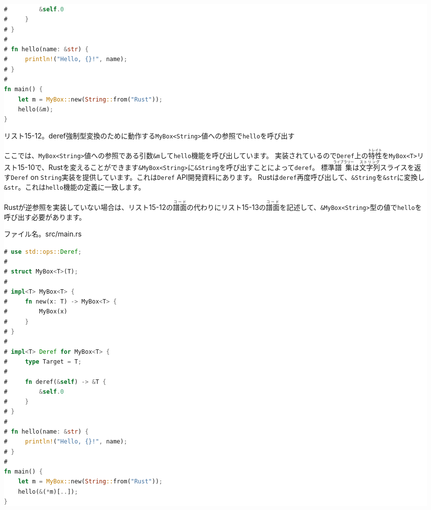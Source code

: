 ```rust
#         &self.0
#     }
# }
#
# fn hello(name: &str) {
#     println!("Hello, {}!", name);
# }
#
fn main() {
    let m = MyBox::new(String::from("Rust"));
    hello(&m);
}
```

<span class="caption">リスト15-12。deref強制型変換のために動作する<code>MyBox&lt;String&gt;</code>値への参照で<code>hello</code>を呼び出す</span>

ここでは、`MyBox<String>`値への参照である引数`&m`して`hello`機能を呼び出しています。
実装されているので`Deref`上の<ruby>特性<rt>トレイト</rt></ruby>を`MyBox<T>`リスト15-10で、Rustを変えることができます`&MyBox<String>`に`&String`を呼び出すことによって`deref`。
標準<ruby>譜集<rt>ライブラリー</rt></ruby>は<ruby>文字列<rt>ストリング</rt></ruby>スライスを返す`Deref` on `String`実装を提供しています。これは`Deref` API開発資料にあります。
Rustは`deref`再度呼び出して、`&String`を`&str`に変換し`&str`。これは`hello`機能の定義に一致します。

Rustが逆参照を実装していない場合は、リスト15-12の<ruby>譜面<rt>コード</rt></ruby>の代わりにリスト15-13の<ruby>譜面<rt>コード</rt></ruby>を記述して、`&MyBox<String>`型の値で`hello`を呼び出す必要があります。

<span class="filename">ファイル名。src/main.rs</span>

```rust
# use std::ops::Deref;
#
# struct MyBox<T>(T);
#
# impl<T> MyBox<T> {
#     fn new(x: T) -> MyBox<T> {
#         MyBox(x)
#     }
# }
#
# impl<T> Deref for MyBox<T> {
#     type Target = T;
#
#     fn deref(&self) -> &T {
#         &self.0
#     }
# }
#
# fn hello(name: &str) {
#     println!("Hello, {}!", name);
# }
#
fn main() {
    let m = MyBox::new(String::from("Rust"));
    hello(&(*m)[..]);
}
```
